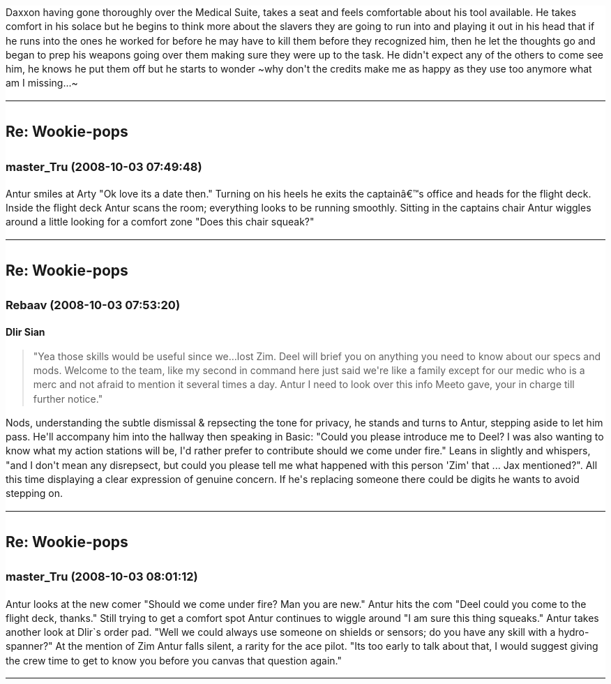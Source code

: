Daxxon having gone thoroughly over the Medical Suite, takes a seat and feels comfortable about his tool available. He takes comfort in his solace but he begins to think more about the slavers they are going to run into and playing it out in his head that if he runs into the ones he worked for before he may have to kill them before they recognized him, then he let the thoughts go and began to prep his weapons going over them making sure they were up to the task. He didn't expect any of the others to come see him, he knows he put them off but he starts to wonder ~why don't the credits make me as happy as they use too anymore what am I missing...~

---

## Re: Wookie-pops

### **master_Tru** (2008-10-03 07:49:48)

Antur smiles at Arty "Ok love its a date then." Turning on his heels he exits the captainâ€™s office and heads for the flight deck. Inside the flight deck Antur scans the room; everything looks to be running smoothly. Sitting in the captains chair Antur wiggles around a little looking for a comfort zone "Does this chair squeak?"

---

## Re: Wookie-pops

### **Rebaav** (2008-10-03 07:53:20)

**Dlir Sian**
> &quot;Yea those skills would be useful since we&#8230;lost Zim. Deel will brief you on anything you need to know about our specs and mods. Welcome to the team, like my second in command here just said we&#39;re like a family except for our medic who is a merc and not afraid to mention it several times a day. Antur I need to look over this info Meeto gave, your in charge till further notice.&quot;

Nods, understanding the subtle dismissal & repsecting the tone for privacy, he stands and turns to Antur, stepping aside to let him pass. He'll accompany him into the hallway then speaking in Basic: "Could you please introduce me to Deel? I was also wanting to know what my action stations will be, I'd rather prefer to contribute should we come under fire." Leans in slightly and whispers, "and I don't mean any disrepsect, but could you please tell me what happened with this person 'Zim' that ... Jax mentioned?". All this time displaying a clear expression of genuine concern. If he's replacing someone there could be digits he wants to avoid stepping on.

---

## Re: Wookie-pops

### **master_Tru** (2008-10-03 08:01:12)

Antur looks at the new comer "Should we come under fire? Man you are new." Antur hits the com "Deel could you come to the flight deck, thanks."
Still trying to get a comfort spot Antur continues to wiggle around "I am sure this thing squeaks." Antur takes another look at Dlir`s order pad. "Well we could always use someone on shields or sensors; do you have any skill with a hydro-spanner?"
At the mention of Zim Antur falls silent, a rarity for the ace pilot. "Its too early to talk about that, I would suggest giving the crew time to get to know you before you canvas that question again."

---